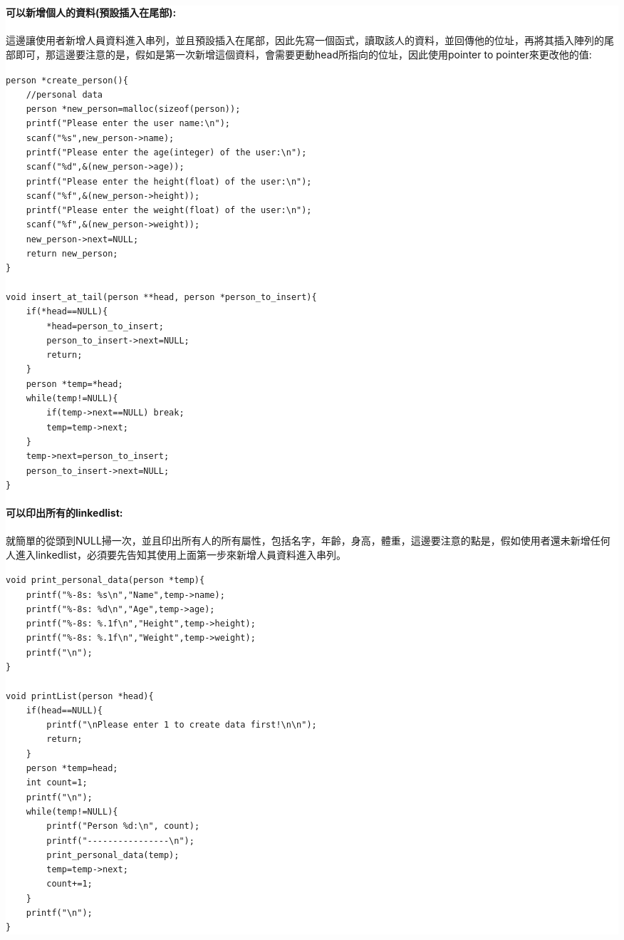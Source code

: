 #### 可以新增個人的資料(預設插入在尾部):
這邊讓使用者新增人員資料進入串列，並且預設插入在尾部，因此先寫一個函式，讀取該人的資料，並回傳他的位址，再將其插入陣列的尾部即可，那這邊要注意的是，假如是第一次新增這個資料，會需要更動head所指向的位址，因此使用pointer to pointer來更改他的值:
```c=
person *create_person(){
    //personal data
    person *new_person=malloc(sizeof(person));
    printf("Please enter the user name:\n");
    scanf("%s",new_person->name);
    printf("Please enter the age(integer) of the user:\n");
    scanf("%d",&(new_person->age));
    printf("Please enter the height(float) of the user:\n");
    scanf("%f",&(new_person->height));
    printf("Please enter the weight(float) of the user:\n");
    scanf("%f",&(new_person->weight));
    new_person->next=NULL;
    return new_person;
}

void insert_at_tail(person **head, person *person_to_insert){
    if(*head==NULL){
        *head=person_to_insert;
        person_to_insert->next=NULL;
        return;
    } 
    person *temp=*head;
    while(temp!=NULL){
        if(temp->next==NULL) break;
        temp=temp->next;
    }
    temp->next=person_to_insert;
    person_to_insert->next=NULL;
}
```

#### 可以印出所有的linkedlist:
就簡單的從頭到NULL掃一次，並且印出所有人的所有屬性，包括名字，年齡，身高，體重，這邊要注意的點是，假如使用者還未新增任何人進入linkedlist，必須要先告知其使用上面第一步來新增人員資料進入串列。
```c=
void print_personal_data(person *temp){
    printf("%-8s: %s\n","Name",temp->name);
    printf("%-8s: %d\n","Age",temp->age);
    printf("%-8s: %.1f\n","Height",temp->height);
    printf("%-8s: %.1f\n","Weight",temp->weight);
    printf("\n");
}

void printList(person *head){
    if(head==NULL){
        printf("\nPlease enter 1 to create data first!\n\n");
        return;
    } 
    person *temp=head;
    int count=1;
    printf("\n");
    while(temp!=NULL){
        printf("Person %d:\n", count);
        printf("----------------\n");
        print_personal_data(temp);
        temp=temp->next;
        count+=1;
    }
    printf("\n");
}
```